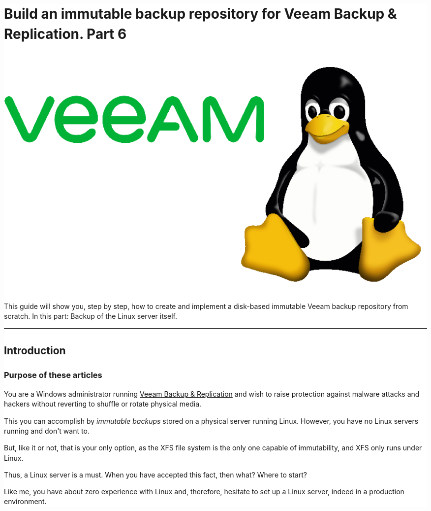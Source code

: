 # Build an immutable backup repository for Veeam Backup & Replication. Part 6

![Title](images/EE-title-veeam-linux.png)

This guide will show you, step by step, how to create and implement a disk-based immutable Veeam backup repository from scratch. In this part: Backup of the Linux server itself.

---
## Introduction

### Purpose of these articles

You are a Windows administrator running [Veeam Backup & Replication](https://www.veeam.com/vm-backup-recovery-replication-software.html) and wish to raise protection against malware attacks and hackers without reverting to shuffle or rotate physical media.

This you can accomplish by *immutable backups* stored on a physical server running Linux.
However, you have no Linux servers running and don't want to.

But, like it or not, that is your only option, as the XFS file system is the only one capable of immutability, and XFS only runs under Linux.

Thus, a Linux server is a must. When you have accepted this fact, then what? Where to start?

Like me, you have about zero experience with Linux and, therefore, hesitate to set up a Linux server, indeed in a production environment.
